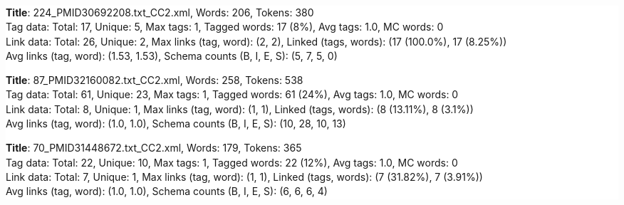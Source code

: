 **Title**:
224_PMID30692208.txt_CC2.xml,
Words: 206,
Tokens: 380\
Tag data:
Total: 17,
Unique: 5,
Max tags: 1,
Tagged words: 17 (8%),
Avg tags: 1.0,
MC words: 0\
Link data:
Total: 26,
Unique: 2,
Max links (tag, word): (2, 2),
Linked (tags, words): (17 (100.0%), 17 (8.25%))\
Avg links (tag, word): (1.53, 1.53),
Schema counts (B, I, E, S): (5, 7, 5, 0)

**Title**:
87_PMID32160082.txt_CC2.xml,
Words: 258,
Tokens: 538\
Tag data:
Total: 61,
Unique: 23,
Max tags: 1,
Tagged words: 61 (24%),
Avg tags: 1.0,
MC words: 0\
Link data:
Total: 8,
Unique: 1,
Max links (tag, word): (1, 1),
Linked (tags, words): (8 (13.11%), 8 (3.1%))\
Avg links (tag, word): (1.0, 1.0),
Schema counts (B, I, E, S): (10, 28, 10, 13)

**Title**:
70_PMID31448672.txt_CC2.xml,
Words: 179,
Tokens: 365\
Tag data:
Total: 22,
Unique: 10,
Max tags: 1,
Tagged words: 22 (12%),
Avg tags: 1.0,
MC words: 0\
Link data:
Total: 7,
Unique: 1,
Max links (tag, word): (1, 1),
Linked (tags, words): (7 (31.82%), 7 (3.91%))\
Avg links (tag, word): (1.0, 1.0),
Schema counts (B, I, E, S): (6, 6, 6, 4)
